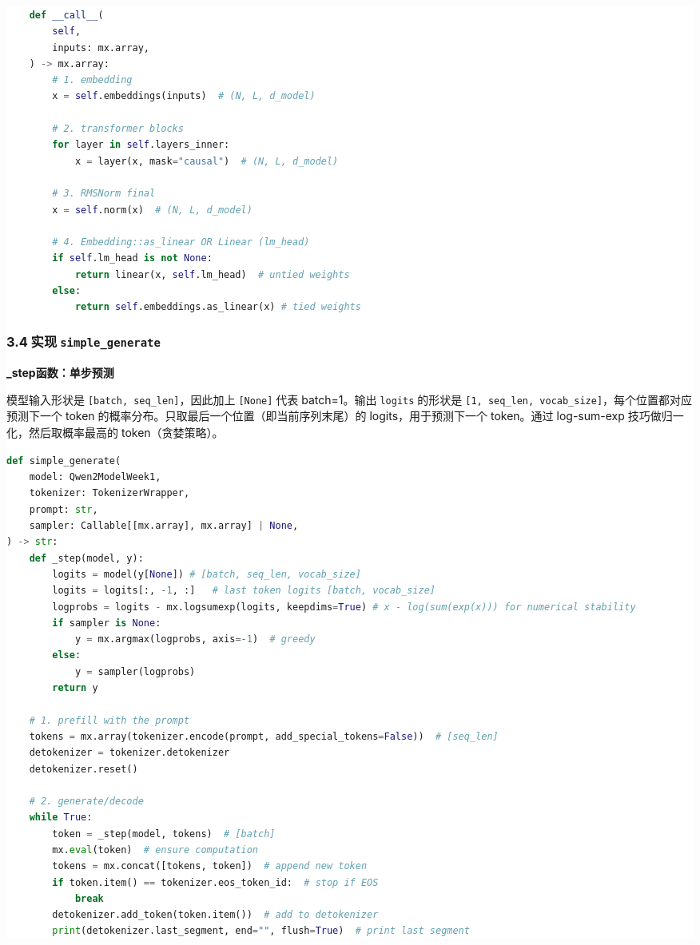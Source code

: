 ```python
    def __call__(
        self,
        inputs: mx.array,
    ) -> mx.array:
        # 1. embedding
        x = self.embeddings(inputs)  # (N, L, d_model)

        # 2. transformer blocks
        for layer in self.layers_inner:
            x = layer(x, mask="causal")  # (N, L, d_model)
        
        # 3. RMSNorm final
        x = self.norm(x)  # (N, L, d_model)

        # 4. Embedding::as_linear OR Linear (lm_head)
        if self.lm_head is not None:
            return linear(x, self.lm_head)  # untied weights
        else:
            return self.embeddings.as_linear(x) # tied weights
```

### **3.4 实现 `simple_generate`** 

**_step函数：单步预测**

模型输入形状是 `[batch, seq_len]`，因此加上 `[None]` 代表 batch=1。输出 `logits` 的形状是 `[1, seq_len, vocab_size]`，每个位置都对应预测下一个 token 的概率分布。只取最后一个位置（即当前序列末尾）的 logits，用于预测下一个 token。通过 log-sum-exp 技巧做归一化，然后取概率最高的 token（贪婪策略）。

```python
def simple_generate(
    model: Qwen2ModelWeek1,
    tokenizer: TokenizerWrapper,
    prompt: str,
    sampler: Callable[[mx.array], mx.array] | None,
) -> str:
    def _step(model, y):
        logits = model(y[None]) # [batch, seq_len, vocab_size]
        logits = logits[:, -1, :]   # last token logits [batch, vocab_size]
        logprobs = logits - mx.logsumexp(logits, keepdims=True) # x - log(sum(exp(x))) for numerical stability
        if sampler is None:
            y = mx.argmax(logprobs, axis=-1)  # greedy
        else:
            y = sampler(logprobs)
        return y

    # 1. prefill with the prompt
    tokens = mx.array(tokenizer.encode(prompt, add_special_tokens=False))  # [seq_len]
    detokenizer = tokenizer.detokenizer
    detokenizer.reset()
    
    # 2. generate/decode
    while True:
        token = _step(model, tokens)  # [batch]
        mx.eval(token)  # ensure computation
        tokens = mx.concat([tokens, token])  # append new token
        if token.item() == tokenizer.eos_token_id:  # stop if EOS
            break
        detokenizer.add_token(token.item())  # add to detokenizer
        print(detokenizer.last_segment, end="", flush=True)  # print last segment
```
